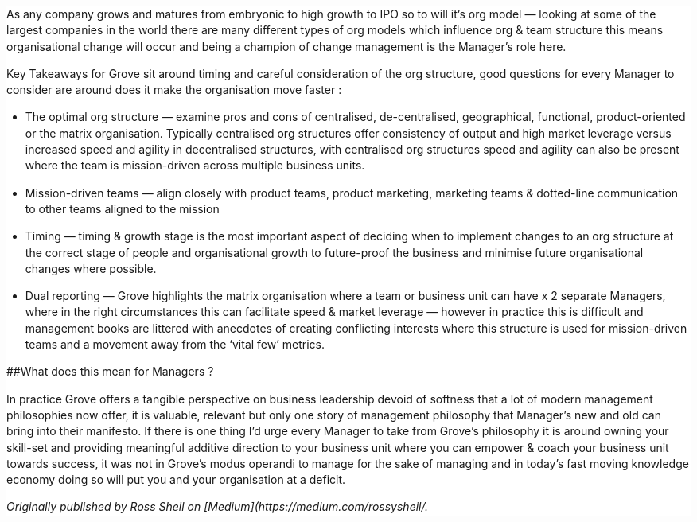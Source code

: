 As any company grows and matures from embryonic to high growth to IPO so to will it’s org model — looking at some of the largest companies in the world there are many different types of org models which influence org & team structure this means organisational change will occur and being a champion of change management is the Manager’s role here.

Key Takeaways for Grove sit around timing and careful consideration of the org structure, good questions for every Manager to consider are around does it make the organisation move faster :

* The optimal org structure — examine pros and cons of centralised, de-centralised, geographical, functional, product-oriented or the matrix organisation. Typically centralised org structures offer consistency of output and high market leverage versus increased speed and agility in decentralised structures, with centralised org structures speed and agility can also be present where the team is mission-driven across multiple business units.

* Mission-driven teams — align closely with product teams, product marketing, marketing teams & dotted-line communication to other teams aligned to the mission

* Timing — timing & growth stage is the most important aspect of deciding when to implement changes to an org structure at the correct stage of people and organisational growth to future-proof the business and minimise future organisational changes where possible.

* Dual reporting — Grove highlights the matrix organisation where a team or business unit can have x 2 separate Managers, where in the right circumstances this can facilitate speed & market leverage — however in practice this is difficult and management books are littered with anecdotes of creating conflicting interests where this structure is used for mission-driven teams and a movement away from the ‘vital few’ metrics.

##What does this mean for Managers ?

In practice Grove offers a tangible perspective on business leadership devoid of softness that a lot of modern management philosophies now offer, it is valuable, relevant but only one story of management philosophy that Manager’s new and old can bring into their manifesto. If there is one thing I’d urge every Manager to take from Grove’s philosophy it is around owning your skill-set and providing meaningful additive direction to your business unit where you can empower & coach your business unit towards success, it was not in Grove’s modus operandi to manage for the sake of managing and in today’s fast moving knowledge economy doing so will put you and your organisation at a deficit.

*Originally published by [Ross Sheil](http://rossysheil.com/) on [Medium](https://medium.com/rossysheil/.*

